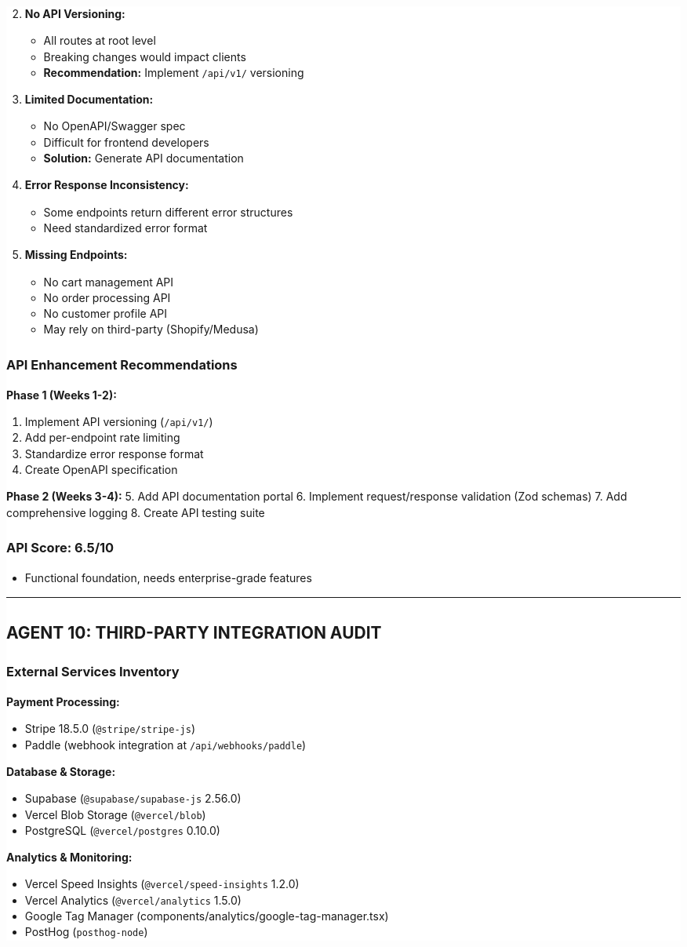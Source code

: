 2. **No API Versioning:**
   - All routes at root level
   - Breaking changes would impact clients
   - **Recommendation:** Implement `/api/v1/` versioning

3. **Limited Documentation:**
   - No OpenAPI/Swagger spec
   - Difficult for frontend developers
   - **Solution:** Generate API documentation

4. **Error Response Inconsistency:**
   - Some endpoints return different error structures
   - Need standardized error format

5. **Missing Endpoints:**
   - No cart management API
   - No order processing API
   - No customer profile API
   - May rely on third-party (Shopify/Medusa)

### API Enhancement Recommendations

**Phase 1 (Weeks 1-2):**
1. Implement API versioning (`/api/v1/`)
2. Add per-endpoint rate limiting
3. Standardize error response format
4. Create OpenAPI specification

**Phase 2 (Weeks 3-4):**
5. Add API documentation portal
6. Implement request/response validation (Zod schemas)
7. Add comprehensive logging
8. Create API testing suite

### API Score: **6.5/10**
- Functional foundation, needs enterprise-grade features

---

## AGENT 10: THIRD-PARTY INTEGRATION AUDIT

### External Services Inventory

**Payment Processing:**
- Stripe 18.5.0 (`@stripe/stripe-js`)
- Paddle (webhook integration at `/api/webhooks/paddle`)

**Database & Storage:**
- Supabase (`@supabase/supabase-js` 2.56.0)
- Vercel Blob Storage (`@vercel/blob`)
- PostgreSQL (`@vercel/postgres` 0.10.0)

**Analytics & Monitoring:**
- Vercel Speed Insights (`@vercel/speed-insights` 1.2.0)
- Vercel Analytics (`@vercel/analytics` 1.5.0)
- Google Tag Manager (components/analytics/google-tag-manager.tsx)
- PostHog (`posthog-node`)
